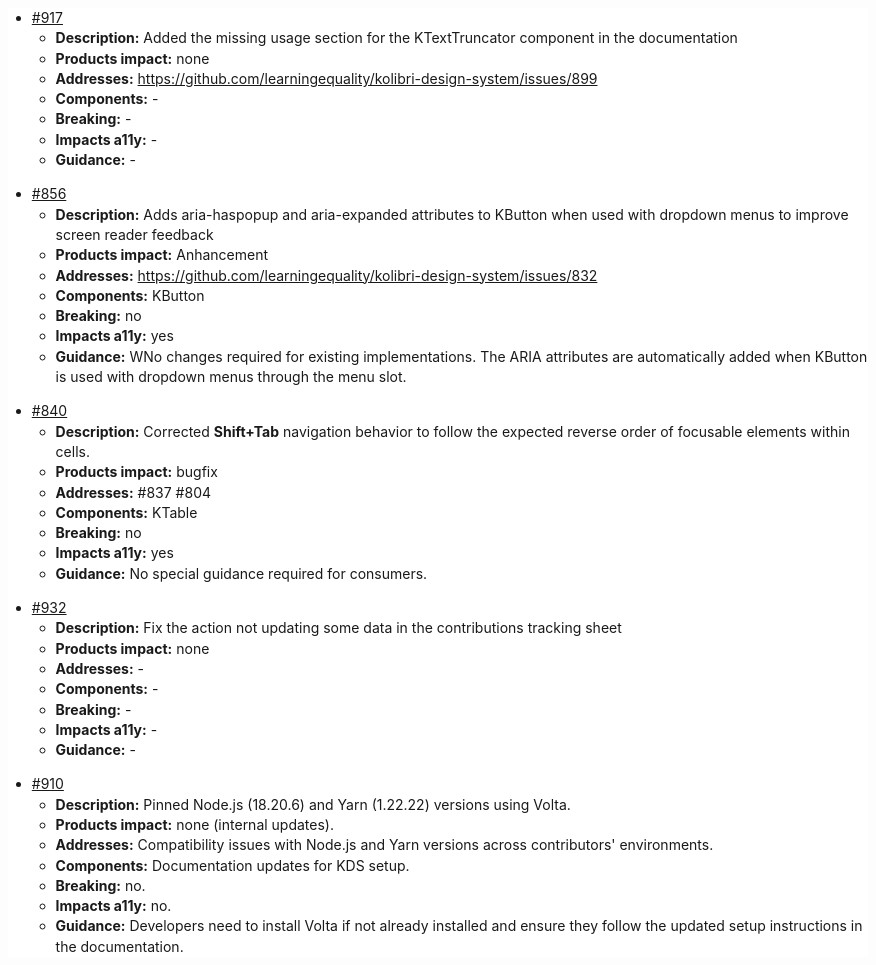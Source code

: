 [#888]: https://github.com/learningequality/kolibri-design-system/pull/888



- [#917]
  - **Description:** Added the missing usage section for the KTextTruncator component in the documentation
  - **Products impact:** none
  - **Addresses:** https://github.com/learningequality/kolibri-design-system/issues/899
  - **Components:** -
  - **Breaking:** -
  - **Impacts a11y:** -
  - **Guidance:** -

[#917]: https://github.com/learningequality/kolibri-design-system/pull/917



- [#856]
  - **Description:** Adds aria-haspopup and aria-expanded attributes to KButton when used with dropdown menus to improve screen reader feedback
  - **Products impact:** Anhancement
  - **Addresses:** https://github.com/learningequality/kolibri-design-system/issues/832
  - **Components:** KButton
  - **Breaking:** no
  - **Impacts a11y:** yes
  - **Guidance:** WNo changes required for existing implementations. The ARIA attributes are automatically added when KButton is used with dropdown menus through the menu slot.

[#856]: https://github.com/learningequality/kolibri-design-system/pull/856



- [#840]
  - **Description:** Corrected **Shift+Tab** navigation behavior to follow the expected reverse order of focusable elements within cells.
  - **Products impact:** bugfix
  - **Addresses:** #837 #804
  - **Components:** KTable
  - **Breaking:** no
  - **Impacts a11y:** yes
  - **Guidance:** No special guidance required for consumers.

[#840]: https://github.com/learningequality/kolibri-design-system/pull/840



- [#932]
  - **Description:** Fix the action not updating some data in the contributions tracking sheet
  - **Products impact:** none
  - **Addresses:** -
  - **Components:** -
  - **Breaking:** -
  - **Impacts a11y:** -
  - **Guidance:** -

[#932]: https://github.com/learningequality/kolibri-design-system/pull/932



- [#910]
  - **Description:** Pinned Node.js (18.20.6) and Yarn (1.22.22) versions using Volta.
  - **Products impact:** none (internal updates).
  - **Addresses:** Compatibility issues with Node.js and Yarn versions across contributors' environments.
  - **Components:** Documentation updates for KDS setup.
  - **Breaking:** no.
  - **Impacts a11y:** no.
  - **Guidance:** Developers need to install Volta if not already installed and ensure they follow the updated setup instructions in the documentation.


[#1077]: https://github.com/learningequality/kolibri-design-system/pull/1077
[#1076]: https://github.com/learningequality/kolibri-design-system/pull/1076
[#1070]: https://github.com/learningequality/kolibri-design-system/pull/1070
[#1070]: https://github.com/learningequality/kolibri-design-system/pull/1070
[#1050]: https://github.com/learningequality/kolibri-design-system/pull/1050
[#1072]: https://github.com/learningequality/kolibri-design-system/pull/1072
[#1071]: https://github.com/learningequality/kolibri-design-system/pull/1071
[#1068]: https://github.com/learningequality/kolibri-design-system/pull/1068
[#1051]: https://github.com/learningequality/kolibri-design-system/pull/1051
[#1018]: https://github.com/learningequality/kolibri-design-system/pull/1018
[#1038]: https://github.com/learningequality/kolibri-design-system/pull/1038
[#1048]: https://github.com/learningequality/kolibri-design-system/pull/1048
[#1042]: https://github.com/learningequality/kolibri-design-system/pull/1042
[#961]: https://github.com/learningequality/kolibri-design-system/pull/961
[#1037]: https://github.com/learningequality/kolibri-design-system/pull/1037
[#1046]: https://github.com/learningequality/kolibri-design-system/pull/1046
[#1043]: https://github.com/learningequality/kolibri-design-system/pull/1043
[#1044]: https://github.com/learningequality/kolibri-design-system/pull/1044
[#985]: https://github.com/learningequality/kolibri-design-system/pull/985
[#1035]: https://github.com/learningequality/kolibri-design-system/pull/1035
[#967]: https://github.com/learningequality/kolibri-design-system/pull/967
[#1039]: https://github.com/learningequality/kolibri-design-system/pull/1039
[#1040]: https://github.com/learningequality/kolibri-design-system/pull/1040
[#1031]: https://github.com/learningequality/kolibri-design-system/pull/1031
[#1024]: https://github.com/learningequality/kolibri-design-system/pull/1024
[#1025]: https://github.com/learningequality/kolibri-design-system/pull/1025
[#1034]: https://github.com/learningequality/kolibri-design-system/pull/1034
[#956]: https://github.com/learningequality/kolibri-design-system/pull/956
[#1027]: https://github.com/learningequality/kolibri-design-system/pull/1027
[#1021]: https://github.com/learningequality/kolibri-design-system/pull/1021
[#990]: https://github.com/learningequality/kolibri-design-system/pull/990
[#1023]: https://github.com/learningequality/kolibri-design-system/pull/1023
[#1016]: https://github.com/learningequality/kolibri-design-system/pull/1016
[#1026]: https://github.com/learningequality/kolibri-design-system/pull/1026
[#1017]: https://github.com/learningequality/kolibri-design-system/pull/1017
[#999]: https://github.com/learningequality/kolibri-design-system/pull/999
[#975]: https://github.com/learningequality/kolibri-design-system/pull/975
[#986]: https://github.com/learningequality/kolibri-design-system/pull/986
[#981]: https://github.com/learningequality/kolibri-design-system/pull/981
[#983]: https://github.com/learningequality/kolibri-design-system/pull/983
[#979]: https://github.com/learningequality/kolibri-design-system/pull/979
[#971]: https://github.com/learningequality/kolibri-design-system/pull/971
[#900]: https://github.com/learningequality/kolibri-design-system/pull/900
[#900]: https://github.com/learningequality/kolibri-design-system/pull/900
[#886]: https://github.com/learningequality/kolibri-design-system/pull/886
[#973]: https://github.com/learningequality/kolibri-design-system/pull/973
[#962]: https://github.com/learningequality/kolibri-design-system/pull/962
[#965]: https://github.com/learningequality/kolibri-design-system/pull/965
[#897]: https://github.com/learningequality/kolibri-design-system/pull/897
[#937]: https://github.com/learningequality/kolibri-design-system/pull/937
[#959]: https://github.com/learningequality/kolibri-design-system/pull/959
[#912]: https://github.com/learningequality/kolibri-design-system/pull/912
[#928]: https://github.com/learningequality/kolibri-design-system/pull/928
[#957]: https://github.com/learningequality/kolibri-design-system/pull/957
[#954]: https://github.com/learningequality/kolibri-design-system/pull/954
[#945]: https://github.com/learningequality/kolibri-design-system/pull/945
[#948]: https://github.com/learningequality/kolibri-design-system/pull/948
[#943]: https://github.com/learningequality/kolibri-design-system/pull/943
[#942]: https://github.com/learningequality/kolibri-design-system/pull/942
[#918]: https://github.com/learningequality/kolibri-design-system/pull/918
[#918]: https://github.com/learningequality/kolibri-design-system/pull/918
[#918]: https://github.com/learningequality/kolibri-design-system/pull/918
[#918]: https://github.com/learningequality/kolibri-design-system/pull/918
[#935]: https://github.com/learningequality/kolibri-design-system/pull/935
[#911]: https://github.com/learningequality/kolibri-design-system/pull/911
[#939]: https://github.com/learningequality/kolibri-design-system/pull/939
[#876]: https://github.com/learningequality/kolibri-design-system/pull/876
[#910]: https://github.com/learningequality/kolibri-design-system/pull/910
[#929]: https://github.com/learningequality/kolibri-design-system/pull/929
[#919]: https://github.com/learningequality/kolibri-design-system/pull/919
[#923]: https://github.com/learningequality/kolibri-design-system/pull/923
[#922]: https://github.com/learningequality/kolibri-design-system/pull/922
[#873]: https://github.com/learningequality/kolibri-design-system/pull/873
[#916]: https://github.com/learningequality/kolibri-design-system/pull/916
[#901]: https://github.com/learningequality/kolibri-design-system/pull/901
[#804]: https://github.com/learningequality/kolibri-design-system/pull/804
[#870]: https://github.com/learningequality/kolibri-design-system/pull/870
[#907]: https://github.com/learningequality/kolibri-design-system/pull/907
[#903]: https://github.com/learningequality/kolibri-design-system/pull/903
[#862]: https://github.com/learningequality/kolibri-design-system/pull/862
[#904]: https://github.com/learningequality/kolibri-design-system/pull/904
[#882]: https://github.com/learningequality/kolibri-design-system/pull/882
[#898]: https://github.com/learningequality/kolibri-design-system/pull/898
[#823]: https://github.com/learningequality/kolibri-design-system/pull/823
[#877]: https://github.com/learningequality/kolibri-design-system/pull/877
[#877]: https://github.com/learningequality/kolibri-design-system/pull/877
[#879]: https://github.com/learningequality/kolibri-design-system/pull/879
[#893]: https://github.com/learningequality/kolibri-design-system/pull/893
[#887]: https://github.com/learningequality/kolibri-design-system/pull/887
[#847]: https://github.com/learningequality/kolibri-design-system/pull/847
[#874]: https://github.com/learningequality/kolibri-design-system/pull/874
[#854]: https://github.com/learningequality/kolibri-design-system/pull/854
[#859]: https://github.com/learningequality/kolibri-design-system/pull/859
[#872]: https://github.com/learningequality/kolibri-design-system/pull/872
[#868]: https://github.com/learningequality/kolibri-design-system/pull/868
[#849]: https://github.com/learningequality/kolibri-design-system/pull/849
[#866]: https://github.com/learningequality/kolibri-design-system/pull/866
[#864]: https://github.com/learningequality/kolibri-design-system/pull/864
[#863]: https://github.com/learningequality/kolibri-design-system/pull/863
[#504]: https://github.com/learningequality/kolibri-design-system/pull/504
[#645]: https://github.com/learningequality/kolibri-design-system/pull/645
[#645]: https://github.com/learningequality/kolibri-design-system/pull/645
[#851]: https://github.com/learningequality/kolibri-design-system/pull/851
[#838]: https://github.com/learningequality/kolibri-design-system/pull/838
[#824]: https://github.com/learningequality/kolibri-design-system/pull/824
[#824]: https://github.com/learningequality/kolibri-design-system/pull/824
[#824]: https://github.com/learningequality/kolibri-design-system/pull/824
[#835]: https://github.com/learningequality/kolibri-design-system/pull/835
[#846]: https://github.com/learningequality/kolibri-design-system/pull/846
[#819]: https://github.com/learningequality/kolibri-design-system/pull/819
[#821]: https://github.com/learningequality/kolibri-design-system/pull/821
[#844]: https://github.com/learningequality/kolibri-design-system/pull/844
[#843]: https://github.com/learningequality/kolibri-design-system/pull/843
[#831]: https://github.com/learningequality/kolibri-design-system/pull/831
[#825]: https://github.com/learningequality/kolibri-design-system/pull/825
[#825]: https://github.com/learningequality/kolibri-design-system/pull/825
[#825]: https://github.com/learningequality/kolibri-design-system/pull/825
[#825]: https://github.com/learningequality/kolibri-design-system/pull/825
[#825]: https://github.com/learningequality/kolibri-design-system/pull/825
[#818]: https://github.com/learningequality/kolibri-design-system/pull/818
[#827]: https://github.com/learningequality/kolibri-design-system/pull/827
[#815]: https://github.com/learningequality/kolibri-design-system/pull/815
[#822]: https://github.com/learningequality/kolibri-design-system/pull/822
[#820]: https://github.com/learningequality/kolibri-design-system/pull/820
[#769]: https://github.com/learningequality/kolibri-design-system/pull/769
[#811]: https://github.com/learningequality/kolibri-design-system/pull/811
[#796]: https://github.com/learningequality/kolibri-design-system/pull/796
[#796]: https://github.com/learningequality/kolibri-design-system/pull/796
[#810]: https://github.com/learningequality/kolibri-design-system/pull/810
[#808]: https://github.com/learningequality/kolibri-design-system/pull/808
[#799]: https://github.com/learningequality/kolibri-design-system/pull/799
[#807]: https://github.com/learningequality/kolibri-design-system/pull/807
[#771]: https://github.com/learningequality/kolibri-design-system/pull/771
[#770]: https://github.com/learningequality/kolibri-design-system/pull/770
[#777]: https://github.com/learningequality/kolibri-design-system/pull/777
[#800]: https://github.com/learningequality/kolibri-design-system/pull/800
[#798]: https://github.com/learningequality/kolibri-design-system/pull/798
[#792]: https://github.com/learningequality/kolibri-design-system/pull/792
[#785]: https://github.com/learningequality/kolibri-design-system/pull/785
[#785]: https://github.com/learningequality/kolibri-design-system/pull/785
[#785]: https://github.com/learningequality/kolibri-design-system/pull/785
[#785]: https://github.com/learningequality/kolibri-design-system/pull/785
[#785]: https://github.com/learningequality/kolibri-design-system/pull/785
[#785]: https://github.com/learningequality/kolibri-design-system/pull/785
[#785]: https://github.com/learningequality/kolibri-design-system/pull/785
[#785]: https://github.com/learningequality/kolibri-design-system/pull/785
[#785]: https://github.com/learningequality/kolibri-design-system/pull/785
[#785]: https://github.com/learningequality/kolibri-design-system/pull/785
[#783]: https://github.com/learningequality/kolibri-design-system/pull/783
[#783]: https://github.com/learningequality/kolibri-design-system/pull/783
[#783]: https://github.com/learningequality/kolibri-design-system/pull/783
[#780]: https://github.com/learningequality/kolibri-design-system/pull/780
[#787]: https://github.com/learningequality/kolibri-design-system/pull/787
[#781]: https://github.com/learningequality/kolibri-design-system/pull/781
[#774]: https://github.com/learningequality/kolibri-design-system/pull/774
[#774]: https://github.com/learningequality/kolibri-design-system/pull/774
[#774]: https://github.com/learningequality/kolibri-design-system/pull/774
[#774]: https://github.com/learningequality/kolibri-design-system/pull/774
[#774]: https://github.com/learningequality/kolibri-design-system/pull/774
[#752]: https://github.com/learningequality/kolibri-design-system/pull/752
[#776]: https://github.com/learningequality/kolibri-design-system/pull/776
[#727]: https://github.com/learningequality/kolibri-design-system/pull/727
[#766]: https://github.com/learningequality/kolibri-design-system/pull/766
[#765]: https://github.com/learningequality/kolibri-design-system/pull/765
[#762]: https://github.com/learningequality/kolibri-design-system/pull/762
[#722]: https://github.com/learningequality/kolibri-design-system/pull/722
[#722]: https://github.com/learningequality/kolibri-design-system/pull/722
[#722]: https://github.com/learningequality/kolibri-design-system/pull/722
[#722]: https://github.com/learningequality/kolibri-design-system/pull/722
[#722]: https://github.com/learningequality/kolibri-design-system/pull/722
[#626]: https://github.com/learningequality/kolibri-design-system/pull/626
[#739]: https://github.com/learningequality/kolibri-design-system/pull/739
[#660]: https://github.com/learningequality/kolibri-design-system/pull/660
[547]: https://github.com/learningequality/kolibri-design-system/pull/547
[#753]: https://github.com/learningequality/kolibri-design-system/pull/753
[#741]: https://github.com/learningequality/kolibri-design-system/pull/751
[#650]: https://github.com/learningequality/kolibri-design-system/pull/650
[#723]: https://github.com/learningequality/kolibri-design-system/pull/723
[#723]: https://github.com/learningequality/kolibri-design-system/pull/723
[#728]: https://github.com/learningequality/kolibri-design-system/pull/728
[#738]: https://github.com/learningequality/kolibri-design-system/pull/738
[705]: https://github.com/learningequality/kolibri-design-system/pull/705
[719]: https://github.com/learningequality/kolibri-design-system/pull/719
[#718]: https://github.com/learningequality/kolibri-design-system/pull/718
[#687]: https://github.com/learningequality/kolibri-design-system/pull/687
[#688]: https://github.com/learningequality/kolibri-design-system/pull/688
[#707]: https://github.com/learningequality/kolibri-design-system/pull/707
[#706]: https://github.com/learningequality/kolibri-design-system/pull/706
[#709]: https://github.com/learningequality/kolibri-design-system/pull/709
[#625]: https://github.com/learningequality/kolibri-design-system/pull/625
[#678]: https://github.com/learningequality/kolibri-design-system/pull/678
[#666]: https://github.com/learningequality/kolibri-design-system/pull/666
[#652]: https://github.com/learningequality/kolibri-design-system/pull/652/
[#590]: https://github.com/learningequality/kolibri-design-system/pull/590/
[#549]: https://github.com/learningequality/kolibri-design-system/pull/549
[#615]: https://github.com/learningequality/kolibri-design-system/pull/615
[#615]: https://github.com/learningequality/kolibri-design-system/pull/615
[#791]: https://github.com/learningequality/kolibri-design-system/pull/791
[#782]: https://github.com/learningequality/kolibri-design-system/pull/782
[#786]: https://github.com/learningequality/kolibri-design-system/pull/786
[#784]: https://github.com/learningequality/kolibri-design-system/pull/784
[#767]: https://github.com/learningequality/kolibri-design-system/pull/767
[#744]: https://github.com/learningequality/kolibri-design-system/pull/744
[#737]: https://github.com/learningequality/kolibri-design-system/pull/737
[#717]: https://github.com/learningequality/kolibri-design-system/pull/717
[#680]: https://github.com/learningequality/kolibri-design-system/pull/680
[#673]: https://github.com/learningequality/kolibri-design-system/pull/673
[#629]: https://github.com/learningequality/kolibri-design-system/pull/629
[#648]: https://github.com/learningequality/kolibri-design-system/pull/648
[#653]: https://github.com/learningequality/kolibri-design-system/pull/653
[#630]: https://github.com/learningequality/kolibri-design-system/pull/630
[#627]: https://github.com/learningequality/kolibri-design-system/pull/627
[#604]: https://github.com/learningequality/kolibri-design-system/pull/604
[#572]: https://github.com/learningequality/kolibri-design-system/pull/572
[616]: https://github.com/learningequality/kolibri-design-system/pull/616
[616]: https://github.com/learningequality/kolibri-design-system/pull/616
[#591]: https://github.com/learningequality/kolibri-design-system/pull/591
[#582]: https://github.com/learningequality/kolibri-design-system/pull/582
[#599]: https://github.com/learningequality/kolibri-design-system/pull/599
[#587]: https://github.com/learningequality/kolibri-design-system/pull/587
[#561]: https://github.com/learningequality/kolibri-design-system/pull/561
[#580]: https://github.com/learningequality/kolibri-design-system/pull/580
[#415]: https://github.com/learningequality/kolibri-design-system/pull/415
[#569]: https://github.com/learningequality/kolibri-design-system/pull/569
[#576]: https://github.com/learningequality/kolibri-design-system/pull/576
[#553]: https://github.com/learningequality/kolibri-design-system/pull/553
[#559]: https://github.com/learningequality/kolibri-design-system/pull/559
[#555]: https://github.com/learningequality/kolibri-design-system/pull/555
[#565]: https://github.com/learningequality/kolibri-design-system/pull/565
[#560]: https://github.com/learningequality/kolibri-design-system/pull/560
[#558]: https://github.com/learningequality/kolibri-design-system/pull/558
[#558]: https://github.com/learningequality/kolibri-design-system/pull/558
[#558]: https://github.com/learningequality/kolibri-design-system/pull/558
[#558]: https://github.com/learningequality/kolibri-design-system/pull/558
[#551]: https://github.com/learningequality/kolibri-design-system/pull/551
[#531]: https://github.com/learningequality/kolibri-design-system/pull/531
[#583]: https://github.com/learningequality/kolibri-design-system/pull/583
[#611]: https://github.com/learningequality/kolibri-design-system/pull/611
[#612]: https://github.com/learningequality/kolibri-design-system/pull/612
[#603]: https://github.com/learningequality/kolibri-design-system/pull/603
[#605]: https://github.com/learningequality/kolibri-design-system/pull/605
[#586]: https://github.com/learningequality/kolibri-design-system/pull/586